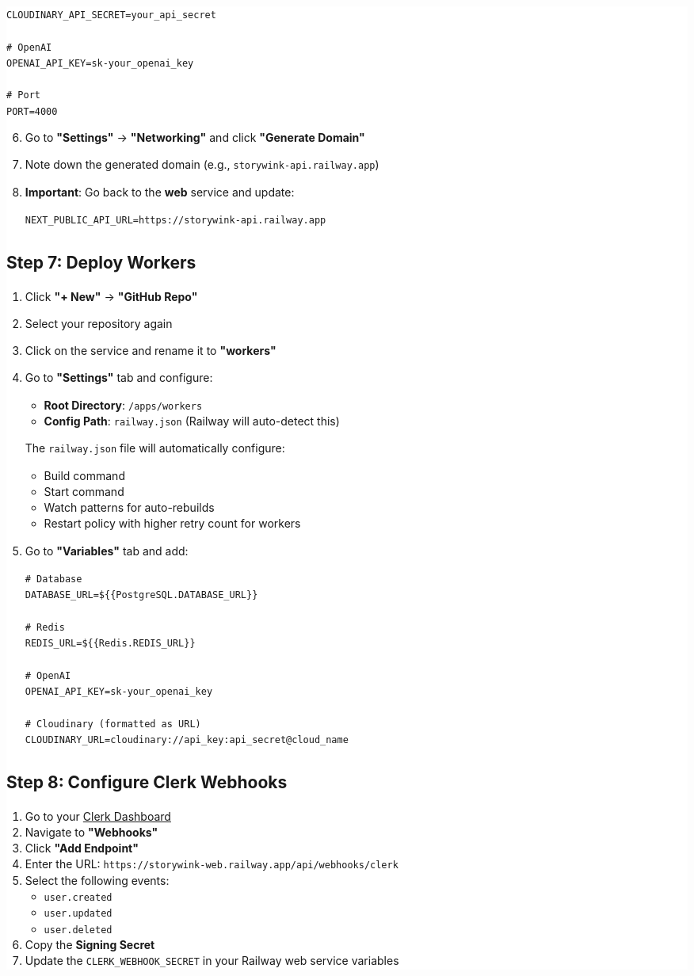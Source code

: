    ```
   CLOUDINARY_API_SECRET=your_api_secret

   # OpenAI
   OPENAI_API_KEY=sk-your_openai_key

   # Port
   PORT=4000
   ```

6. Go to **"Settings"** → **"Networking"** and click **"Generate Domain"**
7. Note down the generated domain (e.g., `storywink-api.railway.app`)

8. **Important**: Go back to the **web** service and update:
   ```
   NEXT_PUBLIC_API_URL=https://storywink-api.railway.app
   ```

## Step 7: Deploy Workers

1. Click **"+ New"** → **"GitHub Repo"**
2. Select your repository again
3. Click on the service and rename it to **"workers"**
4. Go to **"Settings"** tab and configure:
   - **Root Directory**: `/apps/workers`
   - **Config Path**: `railway.json` (Railway will auto-detect this)
   
   The `railway.json` file will automatically configure:
   - Build command
   - Start command
   - Watch patterns for auto-rebuilds
   - Restart policy with higher retry count for workers

5. Go to **"Variables"** tab and add:
   ```
   # Database
   DATABASE_URL=${{PostgreSQL.DATABASE_URL}}

   # Redis
   REDIS_URL=${{Redis.REDIS_URL}}

   # OpenAI
   OPENAI_API_KEY=sk-your_openai_key

   # Cloudinary (formatted as URL)
   CLOUDINARY_URL=cloudinary://api_key:api_secret@cloud_name
   ```

## Step 8: Configure Clerk Webhooks

1. Go to your [Clerk Dashboard](https://dashboard.clerk.com)
2. Navigate to **"Webhooks"**
3. Click **"Add Endpoint"**
4. Enter the URL: `https://storywink-web.railway.app/api/webhooks/clerk`
5. Select the following events:
   - `user.created`
   - `user.updated`
   - `user.deleted`
6. Copy the **Signing Secret**
7. Update the `CLERK_WEBHOOK_SECRET` in your Railway web service variables
